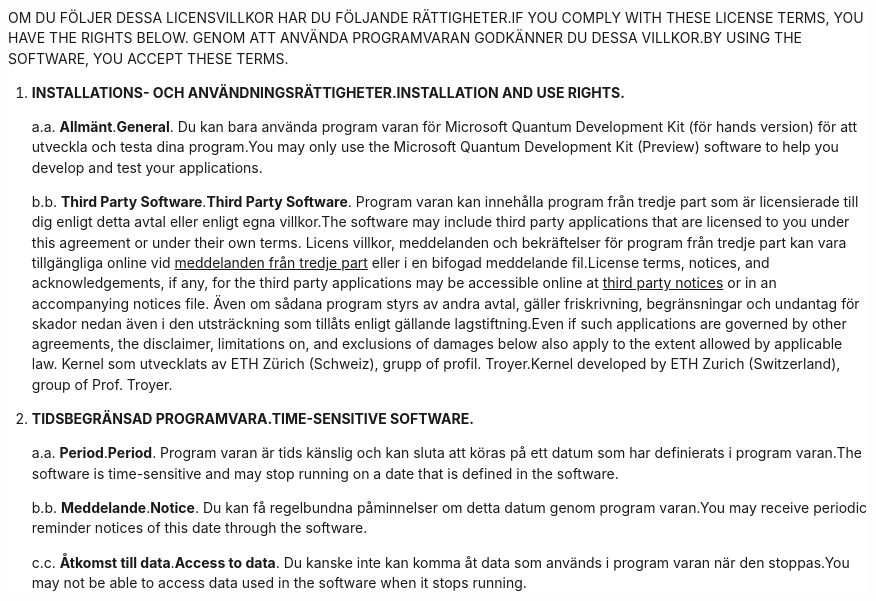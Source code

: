 <span data-ttu-id="1a6c4-108">OM DU FÖLJER DESSA LICENSVILLKOR HAR DU FÖLJANDE RÄTTIGHETER.</span><span class="sxs-lookup"><span data-stu-id="1a6c4-108">IF YOU COMPLY WITH THESE LICENSE TERMS, YOU HAVE THE RIGHTS BELOW.</span></span> <span data-ttu-id="1a6c4-109">GENOM ATT ANVÄNDA PROGRAMVARAN GODKÄNNER DU DESSA VILLKOR.</span><span class="sxs-lookup"><span data-stu-id="1a6c4-109">BY USING THE SOFTWARE, YOU ACCEPT THESE TERMS.</span></span>

1. <span data-ttu-id="1a6c4-110">**INSTALLATIONS- OCH ANVÄNDNINGSRÄTTIGHETER.**</span><span class="sxs-lookup"><span data-stu-id="1a6c4-110">**INSTALLATION AND USE RIGHTS.**</span></span>

     <span data-ttu-id="1a6c4-111">a.</span><span class="sxs-lookup"><span data-stu-id="1a6c4-111">a.</span></span> <span data-ttu-id="1a6c4-112">**Allmänt**.</span><span class="sxs-lookup"><span data-stu-id="1a6c4-112">**General**.</span></span> <span data-ttu-id="1a6c4-113">Du kan bara använda program varan för Microsoft Quantum Development Kit (för hands version) för att utveckla och testa dina program.</span><span class="sxs-lookup"><span data-stu-id="1a6c4-113">You may only use the Microsoft Quantum Development Kit (Preview) software to help you develop and test your applications.</span></span>

     <span data-ttu-id="1a6c4-114">b.</span><span class="sxs-lookup"><span data-stu-id="1a6c4-114">b.</span></span> <span data-ttu-id="1a6c4-115">**Third Party Software**.</span><span class="sxs-lookup"><span data-stu-id="1a6c4-115">**Third Party Software**.</span></span> <span data-ttu-id="1a6c4-116">Program varan kan innehålla program från tredje part som är licensierade till dig enligt detta avtal eller enligt egna villkor.</span><span class="sxs-lookup"><span data-stu-id="1a6c4-116">The software may include third party applications that are licensed to you under this agreement or under their own terms.</span></span> <span data-ttu-id="1a6c4-117">Licens villkor, meddelanden och bekräftelser för program från tredje part kan vara tillgängliga online vid [meddelanden från tredje part](https://3rdpartysource.microsoft.com/) eller i en bifogad meddelande fil.</span><span class="sxs-lookup"><span data-stu-id="1a6c4-117">License terms, notices, and acknowledgements, if any, for the third party applications may be accessible online at [third party notices](https://3rdpartysource.microsoft.com/) or in an accompanying notices file.</span></span> <span data-ttu-id="1a6c4-118">Även om sådana program styrs av andra avtal, gäller friskrivning, begränsningar och undantag för skador nedan även i den utsträckning som tillåts enligt gällande lagstiftning.</span><span class="sxs-lookup"><span data-stu-id="1a6c4-118">Even if such applications are governed by other agreements, the disclaimer, limitations on, and exclusions of damages below also apply to the extent allowed by applicable law.</span></span> <span data-ttu-id="1a6c4-119">Kernel som utvecklats av ETH Zürich (Schweiz), grupp of profil. Troyer.</span><span class="sxs-lookup"><span data-stu-id="1a6c4-119">Kernel developed by ETH Zurich (Switzerland), group of Prof. Troyer.</span></span>
 
2. <span data-ttu-id="1a6c4-120">**TIDSBEGRÄNSAD PROGRAMVARA.**</span><span class="sxs-lookup"><span data-stu-id="1a6c4-120">**TIME-SENSITIVE SOFTWARE.**</span></span>

     <span data-ttu-id="1a6c4-121">a.</span><span class="sxs-lookup"><span data-stu-id="1a6c4-121">a.</span></span> <span data-ttu-id="1a6c4-122">**Period**.</span><span class="sxs-lookup"><span data-stu-id="1a6c4-122">**Period**.</span></span> <span data-ttu-id="1a6c4-123">Program varan är tids känslig och kan sluta att köras på ett datum som har definierats i program varan.</span><span class="sxs-lookup"><span data-stu-id="1a6c4-123">The software is time-sensitive and may stop running on a date that is defined in the software.</span></span>

     <span data-ttu-id="1a6c4-124">b.</span><span class="sxs-lookup"><span data-stu-id="1a6c4-124">b.</span></span> <span data-ttu-id="1a6c4-125">**Meddelande**.</span><span class="sxs-lookup"><span data-stu-id="1a6c4-125">**Notice**.</span></span> <span data-ttu-id="1a6c4-126">Du kan få regelbundna påminnelser om detta datum genom program varan.</span><span class="sxs-lookup"><span data-stu-id="1a6c4-126">You may receive periodic reminder notices of this date through the software.</span></span>

     <span data-ttu-id="1a6c4-127">c.</span><span class="sxs-lookup"><span data-stu-id="1a6c4-127">c.</span></span> <span data-ttu-id="1a6c4-128">**Åtkomst till data**.</span><span class="sxs-lookup"><span data-stu-id="1a6c4-128">**Access to data**.</span></span> <span data-ttu-id="1a6c4-129">Du kanske inte kan komma åt data som används i program varan när den stoppas.</span><span class="sxs-lookup"><span data-stu-id="1a6c4-129">You may not be able to access data used in the software when it stops running.</span></span>

